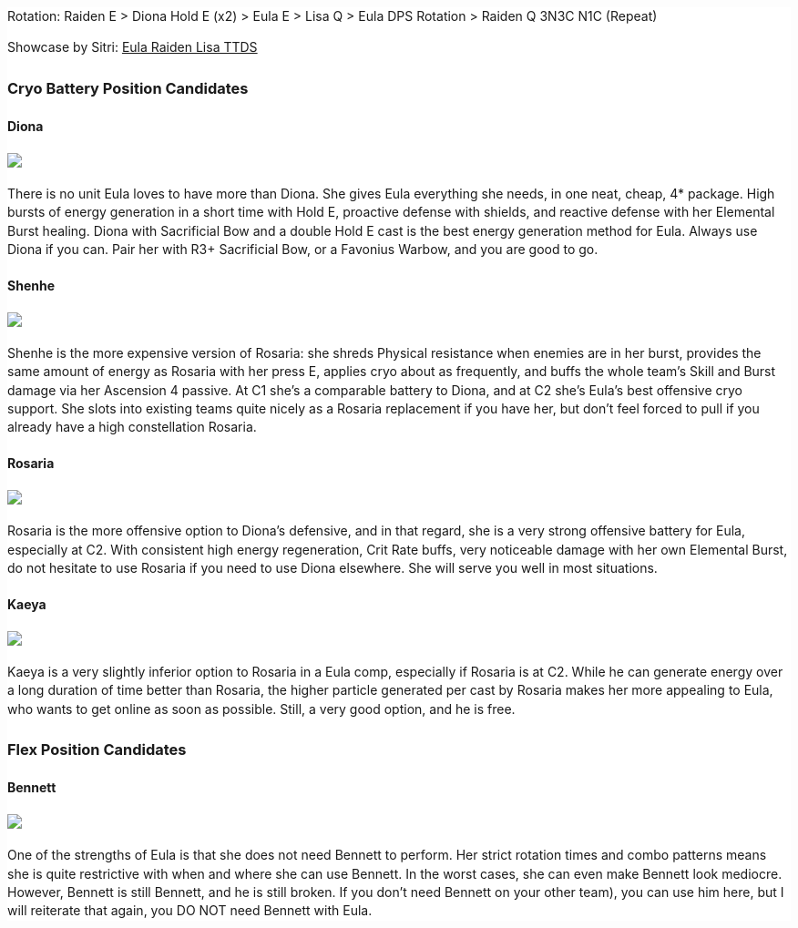 Rotation: Raiden E > Diona Hold E (x2) > Eula E > Lisa Q > Eula DPS Rotation > Raiden Q 3N3C N1C  (Repeat)

Showcase by Sitri: [Eula Raiden Lisa TTDS](https://youtu.be/ZzfOo9R75aM)

### Cryo Battery Position Candidates

#### Diona

![](https://lh5.googleusercontent.com/ljrh4rnR0_f6dPMLVPonGhiGmIH_djpM84HJjMNtU3N8bkWORZZmklz2WLJc1LAByzI8vGz2tlAiHZLt_QJcky4SocCR6NEMolvWNLojA91bxRDzxByYkEZ0kX9qGyzK04OYsz6y)

There is no unit Eula loves to have more than Diona. She gives Eula everything she needs, in one neat, cheap, 4* package. High bursts of energy generation in a short time with Hold E, proactive defense with shields, and reactive defense with her Elemental Burst healing. Diona with Sacrificial Bow and a double Hold E cast is the best energy generation method for Eula. Always use Diona if you can. Pair her with R3+ Sacrificial Bow, or a Favonius Warbow, and you are good to go.

#### Shenhe
![](https://lh5.googleusercontent.com/L8x-7EXgPxStZE1o_-GeYAcrSPhozDIatQlinVtLCVrd_tcCZ0uC2oiu3Agan7wLYVQosHMAeoR4mWqSZgotxJN-okO0oU-sPHvMTXduLz-OI88aPXHumrPBEKe5_BqUA5GQVjQ6)

Shenhe is the more expensive version of Rosaria: she shreds Physical resistance when enemies are in her burst, provides the same amount of energy as Rosaria with her press E, applies cryo about as frequently, and buffs the whole team’s Skill and Burst damage via her Ascension 4 passive. At C1 she’s a comparable battery to Diona, and at C2 she’s Eula’s best offensive cryo support. She slots into existing teams quite nicely as a Rosaria replacement if you have her, but don’t feel forced to pull if you already have a high constellation Rosaria.

#### Rosaria

![](https://lh3.googleusercontent.com/YJHeKzQXcuHp_EO3F8Ge5VMozwK8oPezISzjtCctE7glEp6x5BZ8yUX3HwTTYhCAZkedY8robVbs-rS7LHWcctl0crP2m_8eK835muoo4oqncYV3ANxyhElxxuFsx82OlaLvcZfX)

Rosaria is the more offensive option to Diona’s defensive, and in that regard, she is a very strong offensive battery for Eula, especially at C2. With consistent high energy regeneration, Crit Rate buffs, very noticeable damage with her own Elemental Burst, do not hesitate to use Rosaria if you need to use Diona elsewhere. She will serve you well in most situations.

#### Kaeya

![](https://lh6.googleusercontent.com/zGYYPMsZV_RdlXNHei9H5r0hXbg766zXe8637YoA75NE5W1nHejYRXkhJcKH7sD6hnaGxgAXRrdk259qr3EEbhdUz5d0bFCPb9jWyFYswtOVtrfrX9eLbaPY0cLngw7Wx1OvChWU)

Kaeya is a very slightly inferior option to Rosaria in a Eula comp, especially if Rosaria is at C2. While he can generate energy over a long duration of time better than Rosaria, the higher particle generated per cast by Rosaria makes her more appealing to Eula, who wants to get online as soon as possible. Still, a very good option, and he is free.

### Flex Position Candidates

#### Bennett

![](https://lh3.googleusercontent.com/hUFR7YpT1Z9-69w56RXJ5dwYpgVIpkjsvR4nEmBQPCfA4wrJ3IfRMbPM6U2urEVHElZ0VfeWlMByB_Oho4z-J6zpea851UHPITx_aVwlg8I92jVgiqlyzg0pHC0XZLB37g59QdL-)

One of the strengths of Eula is that she does not need Bennett to perform. Her strict rotation times and combo patterns means she is quite restrictive with when and where she can use Bennett. In the worst cases, she can even make Bennett look mediocre. However, Bennett is still Bennett, and he is still broken. If you don’t need Bennett on your other team), you can use him here, but I will reiterate that again, you DO NOT need Bennett with Eula.
